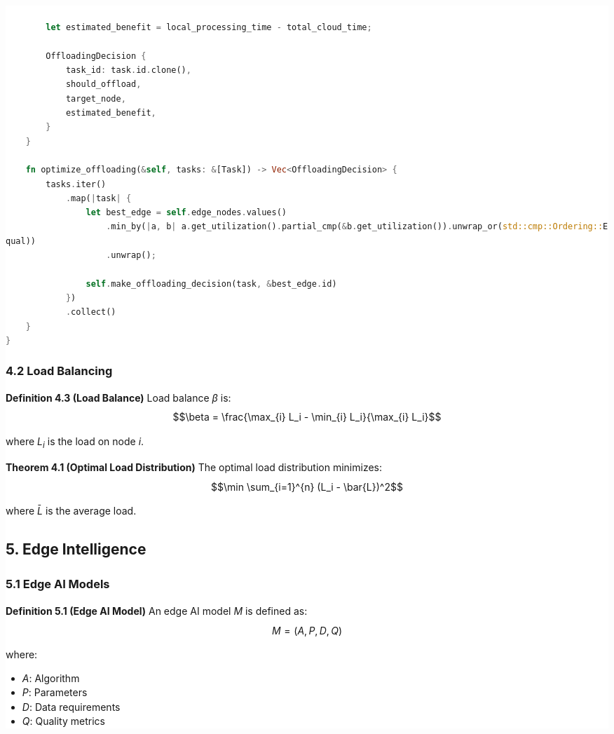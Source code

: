 ```rust
        
        let estimated_benefit = local_processing_time - total_cloud_time;

        OffloadingDecision {
            task_id: task.id.clone(),
            should_offload,
            target_node,
            estimated_benefit,
        }
    }

    fn optimize_offloading(&self, tasks: &[Task]) -> Vec<OffloadingDecision> {
        tasks.iter()
            .map(|task| {
                let best_edge = self.edge_nodes.values()
                    .min_by(|a, b| a.get_utilization().partial_cmp(&b.get_utilization()).unwrap_or(std::cmp::Ordering::Equal))
                    .unwrap();
                
                self.make_offloading_decision(task, &best_edge.id)
            })
            .collect()
    }
}
```

### 4.2 Load Balancing

**Definition 4.3 (Load Balance)**
Load balance $\beta$ is:
$$\beta = \frac{\max_{i} L_i - \min_{i} L_i}{\max_{i} L_i}$$

where $L_i$ is the load on node $i$.

**Theorem 4.1 (Optimal Load Distribution)**
The optimal load distribution minimizes:
$$\min \sum_{i=1}^{n} (L_i - \bar{L})^2$$

where $\bar{L}$ is the average load.

## 5. Edge Intelligence

### 5.1 Edge AI Models

**Definition 5.1 (Edge AI Model)**
An edge AI model $M$ is defined as:
$$M = (A, P, D, Q)$$

where:
- $A$: Algorithm
- $P$: Parameters
- $D$: Data requirements
- $Q$: Quality metrics
